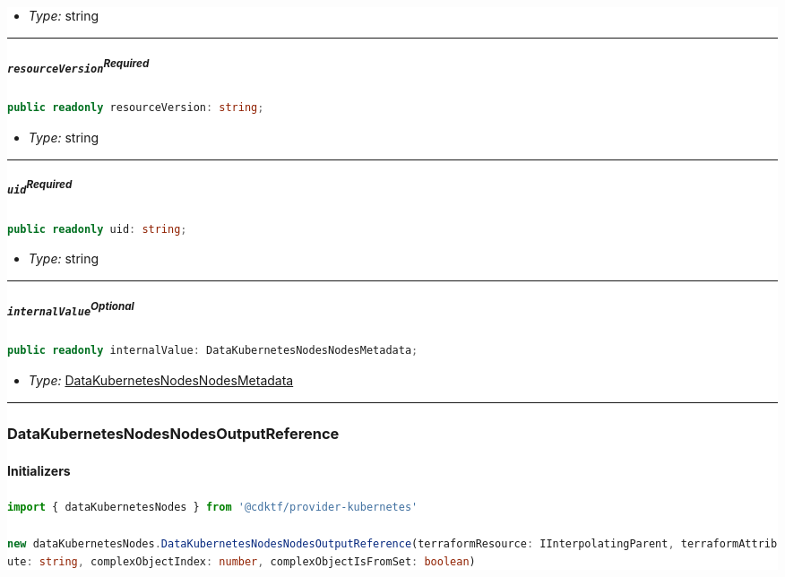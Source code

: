 - *Type:* string

---

##### `resourceVersion`<sup>Required</sup> <a name="resourceVersion" id="@cdktf/provider-kubernetes.dataKubernetesNodes.DataKubernetesNodesNodesMetadataOutputReference.property.resourceVersion"></a>

```typescript
public readonly resourceVersion: string;
```

- *Type:* string

---

##### `uid`<sup>Required</sup> <a name="uid" id="@cdktf/provider-kubernetes.dataKubernetesNodes.DataKubernetesNodesNodesMetadataOutputReference.property.uid"></a>

```typescript
public readonly uid: string;
```

- *Type:* string

---

##### `internalValue`<sup>Optional</sup> <a name="internalValue" id="@cdktf/provider-kubernetes.dataKubernetesNodes.DataKubernetesNodesNodesMetadataOutputReference.property.internalValue"></a>

```typescript
public readonly internalValue: DataKubernetesNodesNodesMetadata;
```

- *Type:* <a href="#@cdktf/provider-kubernetes.dataKubernetesNodes.DataKubernetesNodesNodesMetadata">DataKubernetesNodesNodesMetadata</a>

---


### DataKubernetesNodesNodesOutputReference <a name="DataKubernetesNodesNodesOutputReference" id="@cdktf/provider-kubernetes.dataKubernetesNodes.DataKubernetesNodesNodesOutputReference"></a>

#### Initializers <a name="Initializers" id="@cdktf/provider-kubernetes.dataKubernetesNodes.DataKubernetesNodesNodesOutputReference.Initializer"></a>

```typescript
import { dataKubernetesNodes } from '@cdktf/provider-kubernetes'

new dataKubernetesNodes.DataKubernetesNodesNodesOutputReference(terraformResource: IInterpolatingParent, terraformAttribute: string, complexObjectIndex: number, complexObjectIsFromSet: boolean)
```
